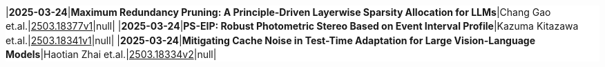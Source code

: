 |**2025-03-24**|**Maximum Redundancy Pruning: A Principle-Driven Layerwise Sparsity Allocation for LLMs**|Chang Gao et.al.|[2503.18377v1](http://arxiv.org/abs/2503.18377v1)|null|
|**2025-03-24**|**PS-EIP: Robust Photometric Stereo Based on Event Interval Profile**|Kazuma Kitazawa et.al.|[2503.18341v1](http://arxiv.org/abs/2503.18341v1)|null|
|**2025-03-24**|**Mitigating Cache Noise in Test-Time Adaptation for Large Vision-Language Models**|Haotian Zhai et.al.|[2503.18334v2](http://arxiv.org/abs/2503.18334v2)|null|
